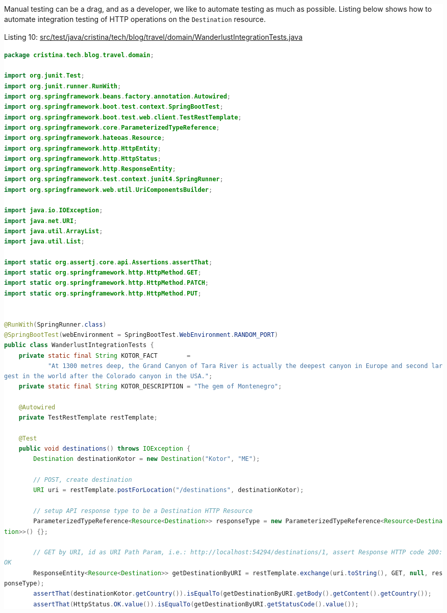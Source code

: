 Manual testing can be a drag, and as a developer, we like to automate testing as much as possible. Listing below shows how to automate integration testing of HTTP operations on the `Destination` resource.

Listing 10: [src/test/java/cristina/tech/blog/travel/domain/WanderlustIntegrationTests.java](https://github.com/cristinanegrean/wanderlust-open-travel-api/blob/master/src/test/java/cristina/tech/blog/travel/domain/WanderlustIntegrationTests.java)

```java
package cristina.tech.blog.travel.domain;

import org.junit.Test;
import org.junit.runner.RunWith;
import org.springframework.beans.factory.annotation.Autowired;
import org.springframework.boot.test.context.SpringBootTest;
import org.springframework.boot.test.web.client.TestRestTemplate;
import org.springframework.core.ParameterizedTypeReference;
import org.springframework.hateoas.Resource;
import org.springframework.http.HttpEntity;
import org.springframework.http.HttpStatus;
import org.springframework.http.ResponseEntity;
import org.springframework.test.context.junit4.SpringRunner;
import org.springframework.web.util.UriComponentsBuilder;

import java.io.IOException;
import java.net.URI;
import java.util.ArrayList;
import java.util.List;

import static org.assertj.core.api.Assertions.assertThat;
import static org.springframework.http.HttpMethod.GET;
import static org.springframework.http.HttpMethod.PATCH;
import static org.springframework.http.HttpMethod.PUT;


@RunWith(SpringRunner.class)
@SpringBootTest(webEnvironment = SpringBootTest.WebEnvironment.RANDOM_PORT)
public class WanderlustIntegrationTests {
    private static final String KOTOR_FACT        =
            "At 1300 metres deep, the Grand Canyon of Tara River is actually the deepest canyon in Europe and second largest in the world after the Colorado canyon in the USA.";
    private static final String KOTOR_DESCRIPTION = "The gem of Montenegro";

    @Autowired
    private TestRestTemplate restTemplate;

    @Test
    public void destinations() throws IOException {
        Destination destinationKotor = new Destination("Kotor", "ME");

        // POST, create destination
        URI uri = restTemplate.postForLocation("/destinations", destinationKotor);

        // setup API response type to be a Destination HTTP Resource
        ParameterizedTypeReference<Resource<Destination>> responseType = new ParameterizedTypeReference<Resource<Destination>>() {};

        // GET by URI, id as URI Path Param, i.e.: http://localhost:54294/destinations/1, assert Response HTTP code 200: OK
        ResponseEntity<Resource<Destination>> getDestinationByURI = restTemplate.exchange(uri.toString(), GET, null, responseType);
        assertThat(destinationKotor.getCountry()).isEqualTo(getDestinationByURI.getBody().getContent().getCountry());
        assertThat(HttpStatus.OK.value()).isEqualTo(getDestinationByURI.getStatusCode().value());

```
